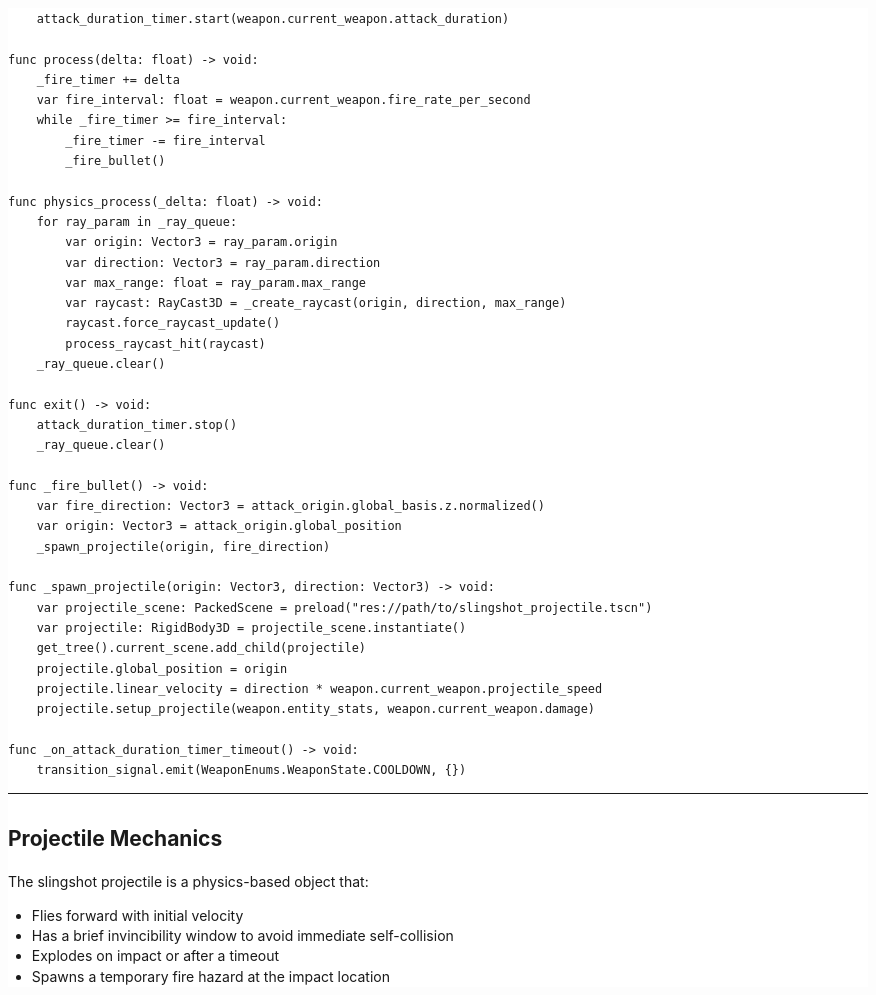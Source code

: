 ```gdscript
	attack_duration_timer.start(weapon.current_weapon.attack_duration)

func process(delta: float) -> void:
	_fire_timer += delta
	var fire_interval: float = weapon.current_weapon.fire_rate_per_second
	while _fire_timer >= fire_interval:
		_fire_timer -= fire_interval
		_fire_bullet()

func physics_process(_delta: float) -> void:
	for ray_param in _ray_queue:
		var origin: Vector3 = ray_param.origin
		var direction: Vector3 = ray_param.direction
		var max_range: float = ray_param.max_range
		var raycast: RayCast3D = _create_raycast(origin, direction, max_range)
		raycast.force_raycast_update()
		process_raycast_hit(raycast)
	_ray_queue.clear()

func exit() -> void:
	attack_duration_timer.stop()
	_ray_queue.clear()

func _fire_bullet() -> void:
	var fire_direction: Vector3 = attack_origin.global_basis.z.normalized()
	var origin: Vector3 = attack_origin.global_position
	_spawn_projectile(origin, fire_direction)

func _spawn_projectile(origin: Vector3, direction: Vector3) -> void:
	var projectile_scene: PackedScene = preload("res://path/to/slingshot_projectile.tscn")
	var projectile: RigidBody3D = projectile_scene.instantiate()
	get_tree().current_scene.add_child(projectile)
	projectile.global_position = origin
	projectile.linear_velocity = direction * weapon.current_weapon.projectile_speed
	projectile.setup_projectile(weapon.entity_stats, weapon.current_weapon.damage)

func _on_attack_duration_timer_timeout() -> void:
	transition_signal.emit(WeaponEnums.WeaponState.COOLDOWN, {})
```

---

## Projectile Mechanics

The slingshot projectile is a physics-based object that:

- Flies forward with initial velocity
- Has a brief invincibility window to avoid immediate self-collision
- Explodes on impact or after a timeout
- Spawns a temporary fire hazard at the impact location
